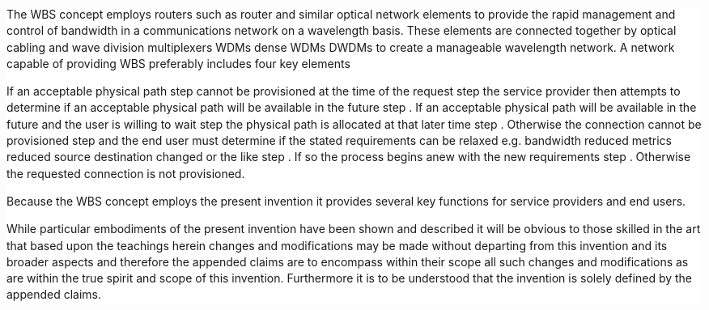 The WBS concept employs routers such as router and similar optical network elements to provide the rapid management and control of bandwidth in a communications network on a wavelength basis. These elements are connected together by optical cabling and wave division multiplexers WDMs dense WDMs DWDMs to create a manageable wavelength network. A network capable of providing WBS preferably includes four key elements 

If an acceptable physical path step cannot be provisioned at the time of the request step the service provider then attempts to determine if an acceptable physical path will be available in the future step . If an acceptable physical path will be available in the future and the user is willing to wait step the physical path is allocated at that later time step . Otherwise the connection cannot be provisioned step and the end user must determine if the stated requirements can be relaxed e.g. bandwidth reduced metrics reduced source destination changed or the like step . If so the process begins anew with the new requirements step . Otherwise the requested connection is not provisioned.

Because the WBS concept employs the present invention it provides several key functions for service providers and end users.

While particular embodiments of the present invention have been shown and described it will be obvious to those skilled in the art that based upon the teachings herein changes and modifications may be made without departing from this invention and its broader aspects and therefore the appended claims are to encompass within their scope all such changes and modifications as are within the true spirit and scope of this invention. Furthermore it is to be understood that the invention is solely defined by the appended claims.

